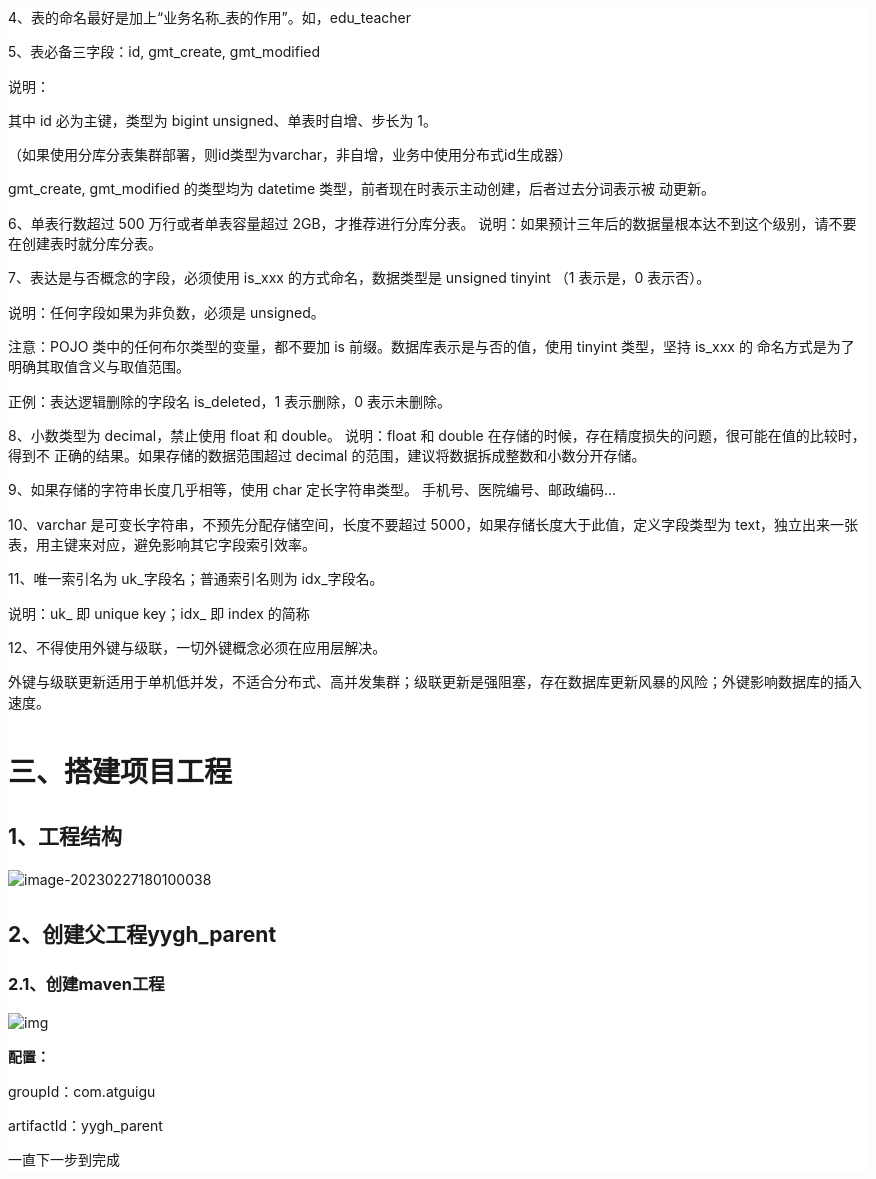 4、表的命名最好是加上“业务名称_表的作用”。如，edu_teacher

5、表必备三字段：id, gmt_create, gmt_modified

说明：

其中 id 必为主键，类型为 bigint unsigned、单表时自增、步长为 1。

（如果使用分库分表集群部署，则id类型为varchar，非自增，业务中使用分布式id生成器）

gmt_create, gmt_modified 的类型均为 datetime 类型，前者现在时表示主动创建，后者过去分词表示被 动更新。

6、单表行数超过 500 万行或者单表容量超过 2GB，才推荐进行分库分表。 说明：如果预计三年后的数据量根本达不到这个级别，请不要在创建表时就分库分表。 

7、表达是与否概念的字段，必须使用 is_xxx 的方式命名，数据类型是 unsigned tinyint （1 表示是，0 表示否）。 

说明：任何字段如果为非负数，必须是 unsigned。 

注意：POJO 类中的任何布尔类型的变量，都不要加 is 前缀。数据库表示是与否的值，使用 tinyint 类型，坚持 is_xxx 的 命名方式是为了明确其取值含义与取值范围。 

正例：表达逻辑删除的字段名 is_deleted，1 表示删除，0 表示未删除。 

8、小数类型为 decimal，禁止使用 float 和 double。 说明：float 和 double 在存储的时候，存在精度损失的问题，很可能在值的比较时，得到不 正确的结果。如果存储的数据范围超过 decimal 的范围，建议将数据拆成整数和小数分开存储。

9、如果存储的字符串长度几乎相等，使用 char 定长字符串类型。 手机号、医院编号、邮政编码...

10、varchar 是可变长字符串，不预先分配存储空间，长度不要超过 5000，如果存储长度大于此值，定义字段类型为 text，独立出来一张表，用主键来对应，避免影响其它字段索引效率。

11、唯一索引名为 uk_字段名；普通索引名则为 idx_字段名。

说明：uk_ 即 unique key；idx_ 即 index 的简称

12、不得使用外键与级联，一切外键概念必须在应用层解决。

外键与级联更新适用于单机低并发，不适合分布式、高并发集群；级联更新是强阻塞，存在数据库更新风暴的风险；外键影响数据库的插入速度。 



# 三、搭建项目工程

## 1、工程结构

![image-20230227180100038](http://file.xuxianng.xyz/202306251859198.png) 

## 2、创建父工程yygh_parent

### 2.1、创建maven工程

![img](http://file.xuxianng.xyz/202306251859200.png)

**配置：**

groupId：com.atguigu

artifactId：yygh_parent

一直下一步到完成
